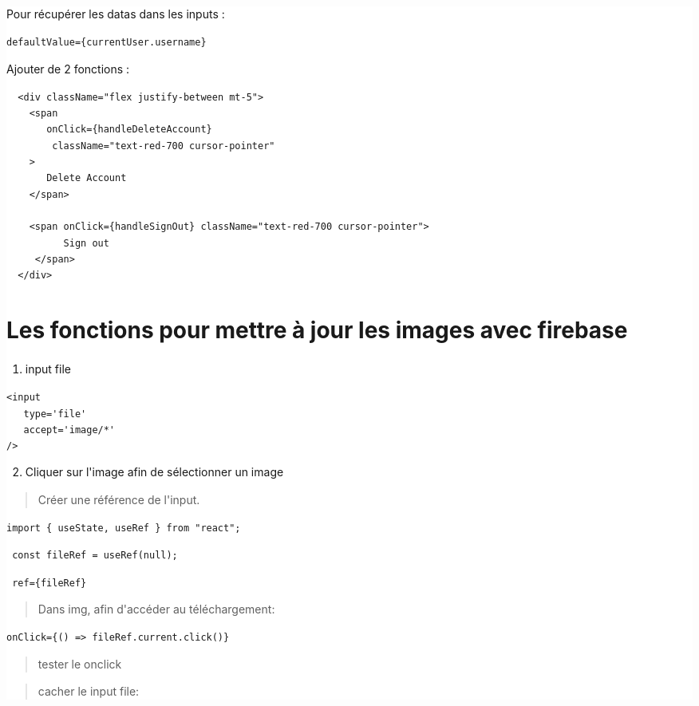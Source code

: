 Pour récupérer les datas dans les inputs :

```
defaultValue={currentUser.username}
```

Ajouter de 2 fonctions :

```
  <div className="flex justify-between mt-5">
    <span
       onClick={handleDeleteAccount}
        className="text-red-700 cursor-pointer"
    >
       Delete Account
    </span>

    <span onClick={handleSignOut} className="text-red-700 cursor-pointer">
          Sign out
     </span>
  </div>
```

# Les fonctions pour mettre à jour les images avec firebase

1. input file

```
<input
   type='file'
   accept='image/*'
/>
```

2. Cliquer sur l'image afin de sélectionner un image

> Créer une référence de l'input.

```
import { useState, useRef } from "react";
```

```
 const fileRef = useRef(null);
```

```
 ref={fileRef}
```

> Dans img, afin d'accéder au téléchargement:

```
onClick={() => fileRef.current.click()}
```

> tester le onclick

> cacher le input file:
